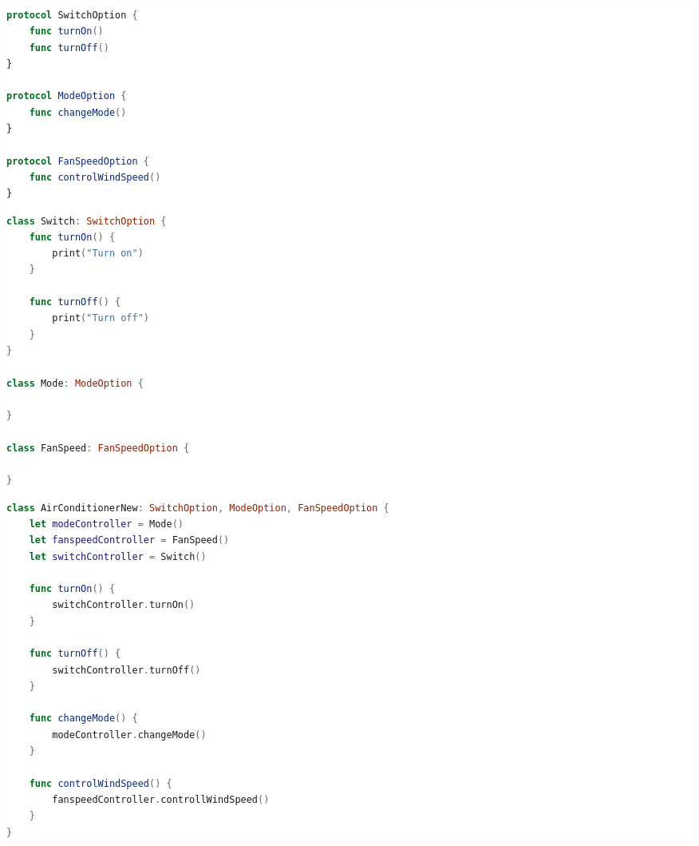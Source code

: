 ```swift
protocol SwitchOption {
    func turnOn()
    func turnOff()
}

protocol ModeOption {
    func changeMode()
}

protocol FanSpeedOption {
    func controlWindSpeed()
}
```

```swift
class Switch: SwitchOption {
    func turnOn() {
        print("Turn on")
    }

    func turnOff() {
        print("Turn off")
    }
}

class Mode: ModeOption {

}

class FanSpeed: FanSpeedOption {

}
```

```swift
class AirConditionerNew: SwitchOption, ModeOption, FanSpeedOption {
    let modeController = Mode()
    let fanspeedController = FanSpeed()
    let switchController = Switch()

    func turnOn() {
        switchController.turnOn()        
    }

    func turnOff() {
        switchController.turnOff()
    }

    func changeMode() {
        modeController.changeMode()
    }

    func controlWindSpeed() {
        fanspeedController.controllWindSpeed()
    }
}
```
